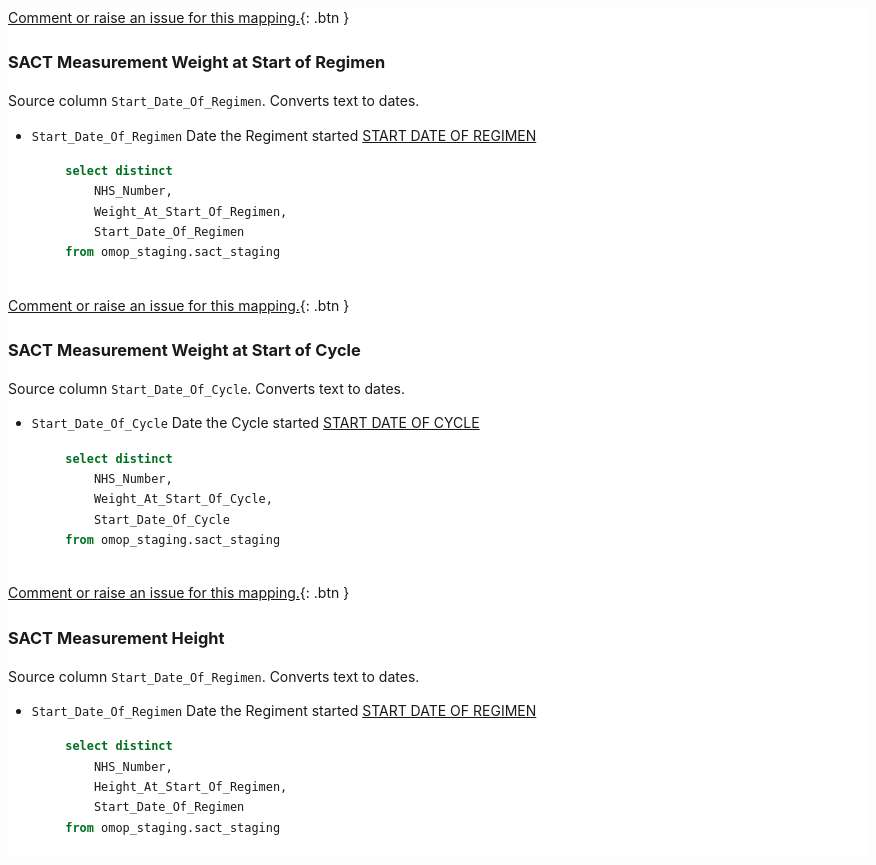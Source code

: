 
[Comment or raise an issue for this mapping.](https://github.com/answerdigital/oxford-omop-data-mapper/issues/new?title=OMOP%20Measurement%20table%20measurement_date%20field%20Sus%20APC%20%20Measurement%20mapping){: .btn }
### SACT Measurement Weight at Start of Regimen
Source column  `Start_Date_Of_Regimen`.
Converts text to dates.

* `Start_Date_Of_Regimen` Date the Regiment started [START DATE OF REGIMEN]()

```sql
		select distinct 
			NHS_Number,
			Weight_At_Start_Of_Regimen,
			Start_Date_Of_Regimen
		from omop_staging.sact_staging
	
```


[Comment or raise an issue for this mapping.](https://github.com/answerdigital/oxford-omop-data-mapper/issues/new?title=OMOP%20Measurement%20table%20measurement_date%20field%20SACT%20Measurement%20Weight%20at%20Start%20of%20Regimen%20mapping){: .btn }
### SACT Measurement Weight at Start of Cycle
Source column  `Start_Date_Of_Cycle`.
Converts text to dates.

* `Start_Date_Of_Cycle` Date the Cycle started [START DATE OF CYCLE]()

```sql
		select distinct 
			NHS_Number,
			Weight_At_Start_Of_Cycle,
			Start_Date_Of_Cycle
		from omop_staging.sact_staging
	
```


[Comment or raise an issue for this mapping.](https://github.com/answerdigital/oxford-omop-data-mapper/issues/new?title=OMOP%20Measurement%20table%20measurement_date%20field%20SACT%20Measurement%20Weight%20at%20Start%20of%20Cycle%20mapping){: .btn }
### SACT  Measurement Height
Source column  `Start_Date_Of_Regimen`.
Converts text to dates.

* `Start_Date_Of_Regimen` Date the Regiment started [START DATE OF REGIMEN]()

```sql
		select distinct 
			NHS_Number,
			Height_At_Start_Of_Regimen,
			Start_Date_Of_Regimen
		from omop_staging.sact_staging
	
```
